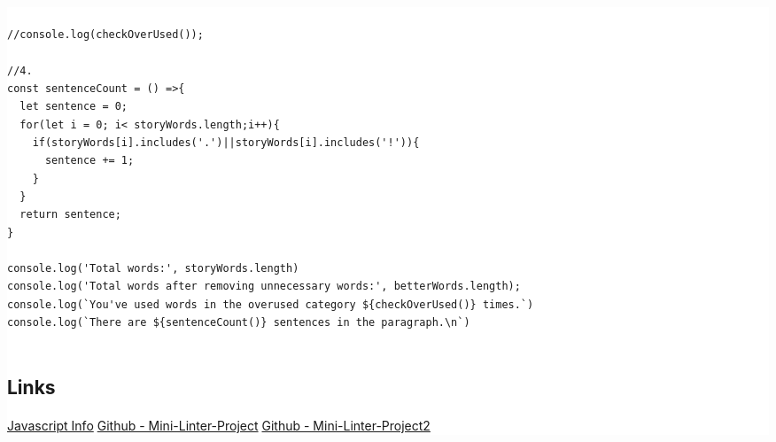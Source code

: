 ```JS

//console.log(checkOverUsed());

//4.
const sentenceCount = () =>{
  let sentence = 0;
  for(let i = 0; i< storyWords.length;i++){
    if(storyWords[i].includes('.')||storyWords[i].includes('!')){
      sentence += 1;
    }
  }
  return sentence;
}

console.log('Total words:', storyWords.length)
console.log('Total words after removing unnecessary words:', betterWords.length);
console.log(`You've used words in the overused category ${checkOverUsed()} times.`)
console.log(`There are ${sentenceCount()} sentences in the paragraph.\n`)


```

## Links

[Javascript Info](https://javascript.info/)
[Github - Mini-Linter-Project](https://github.com/travisengh/Mini-Linter-Project/blob/main/main.js)
[Github - Mini-Linter-Project2](https://gist.github.com/codecademydev/ffe2d2422d7ead81afec66dc6cfdf62e)
